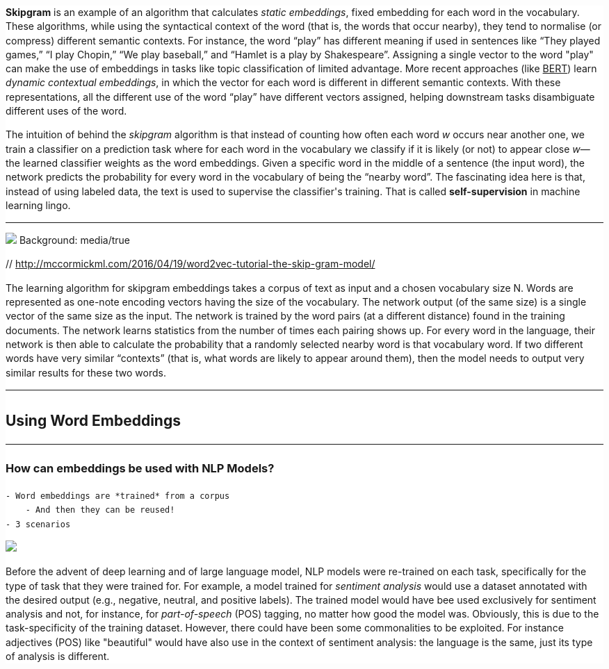 **Skipgram** is an example of an algorithm that calculates *static embeddings*, fixed embedding for each word in the vocabulary. These algorithms, while using the syntactical context of the word (that is, the words that occur nearby), they tend to normalise (or compress) different semantic contexts. For instance, the word “play” has different meaning if used in sentences like “They played games,” “I play Chopin,” “We play baseball,” and “Hamlet is a play by Shakespeare”. Assigning a single vector to the word "play" can make the use of embeddings in tasks like topic classification of limited advantage. More recent approaches (like [BERT](https://en.wikipedia.org/wiki/BERT_(language_model))) learn *dynamic contextual embeddings*, in which the vector for each word is different in different semantic contexts. With these representations, all the different use of the word “play” have different vectors assigned, helping downstream tasks disambiguate different uses of the word. 

The intuition of behind the *skipgram* algorithm is that instead of counting how often each word $w$ occurs near another one, we train a classifier on a prediction task where for each word in the vocabulary we classify if it is likely (or not) to appear close $w$—the learned classifier weights as the word embeddings. Given a specific word in the middle of a sentence (the input word), the network predicts the probability for every word in the vocabulary of being the “nearby word”. The fascinating idea here is that, instead of using labeled data, the text is used to supervise the classifier's training. That is called **self-supervision** in machine learning lingo. 

---

![](media/skipgram.png)
Background: media/true


// http://mccormickml.com/2016/04/19/word2vec-tutorial-the-skip-gram-model/

The learning algorithm for skipgram embeddings takes a corpus of text as input and a chosen vocabulary size N. 
Words are represented as one-note encoding vectors having the size of the vocabulary. The network output (of the same size) is a single vector of the same size as the input. The network is trained by the word pairs (at a different distance) found in the training documents. The network learns statistics from the number of times each pairing shows up. 
For every word in the language, their network is then able to calculate the probability that a randomly selected nearby word is that vocabulary word. If two different words have very similar “contexts” (that is, what words are likely to appear around them), then the model needs to output very similar results for these two words. 

---

## Using Word Embeddings

---

### How can embeddings be used with NLP Models?
	- Word embeddings are *trained* from a corpus
		- And then they can be reused!
	- 3 scenarios

![](media/usingwordembeddings.png)


Before the advent of deep learning and of large language model, NLP models were re-trained on each task, specifically for the type of task that they were trained for. For example,  a model trained for *sentiment analysis* would use a dataset annotated with the desired output (e.g., negative, neutral, and positive labels). The trained model would have bee used exclusively for sentiment analysis and not, for instance, for *part-of-speech* (POS) tagging, no matter how good the model was. Obviously, this is due to the task-specificity of the training dataset. However, there could have been some commonalities to be exploited. For instance adjectives (POS) like "beautiful" would have also use in the context of sentiment analysis: the language is the same, just its type of analysis is different.  

